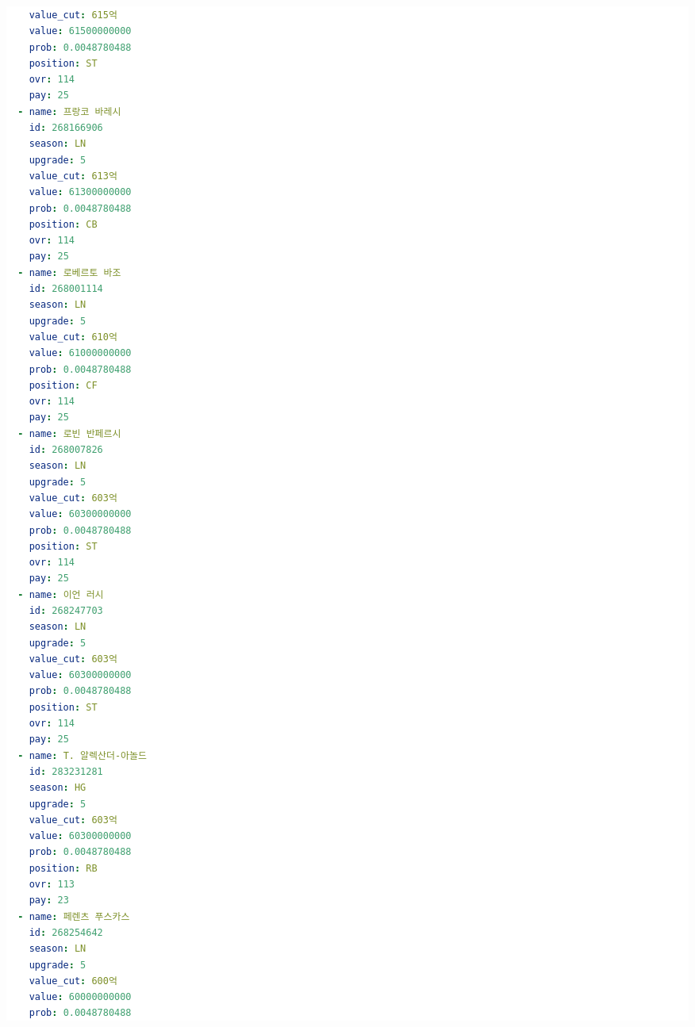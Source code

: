 ```yaml
    value_cut: 615억
    value: 61500000000
    prob: 0.0048780488
    position: ST
    ovr: 114
    pay: 25
  - name: 프랑코 바레시
    id: 268166906
    season: LN
    upgrade: 5
    value_cut: 613억
    value: 61300000000
    prob: 0.0048780488
    position: CB
    ovr: 114
    pay: 25
  - name: 로베르토 바조
    id: 268001114
    season: LN
    upgrade: 5
    value_cut: 610억
    value: 61000000000
    prob: 0.0048780488
    position: CF
    ovr: 114
    pay: 25
  - name: 로빈 반페르시
    id: 268007826
    season: LN
    upgrade: 5
    value_cut: 603억
    value: 60300000000
    prob: 0.0048780488
    position: ST
    ovr: 114
    pay: 25
  - name: 이언 러시
    id: 268247703
    season: LN
    upgrade: 5
    value_cut: 603억
    value: 60300000000
    prob: 0.0048780488
    position: ST
    ovr: 114
    pay: 25
  - name: T. 알렉산더-아놀드
    id: 283231281
    season: HG
    upgrade: 5
    value_cut: 603억
    value: 60300000000
    prob: 0.0048780488
    position: RB
    ovr: 113
    pay: 23
  - name: 페렌츠 푸스카스
    id: 268254642
    season: LN
    upgrade: 5
    value_cut: 600억
    value: 60000000000
    prob: 0.0048780488
```